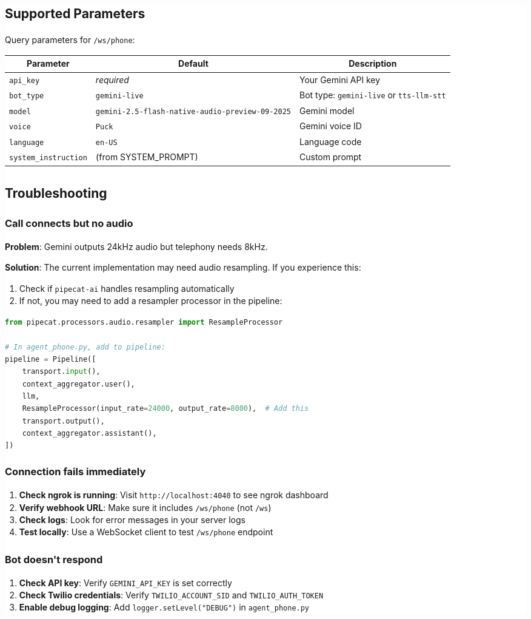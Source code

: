## Supported Parameters

Query parameters for `/ws/phone`:

| Parameter | Default | Description |
|-----------|---------|-------------|
| `api_key` | *required* | Your Gemini API key |
| `bot_type` | `gemini-live` | Bot type: `gemini-live` or `tts-llm-stt` |
| `model` | `gemini-2.5-flash-native-audio-preview-09-2025` | Gemini model |
| `voice` | `Puck` | Gemini voice ID |
| `language` | `en-US` | Language code |
| `system_instruction` | (from SYSTEM_PROMPT) | Custom prompt |

## Troubleshooting

### Call connects but no audio

**Problem**: Gemini outputs 24kHz audio but telephony needs 8kHz.

**Solution**: The current implementation may need audio resampling. If you experience this:

1. Check if `pipecat-ai` handles resampling automatically
2. If not, you may need to add a resampler processor in the pipeline:

```python
from pipecat.processors.audio.resampler import ResampleProcessor

# In agent_phone.py, add to pipeline:
pipeline = Pipeline([
    transport.input(),
    context_aggregator.user(),
    llm,
    ResampleProcessor(input_rate=24000, output_rate=8000),  # Add this
    transport.output(),
    context_aggregator.assistant(),
])
```

### Connection fails immediately

1. **Check ngrok is running**: Visit `http://localhost:4040` to see ngrok dashboard
2. **Verify webhook URL**: Make sure it includes `/ws/phone` (not `/ws`)
3. **Check logs**: Look for error messages in your server logs
4. **Test locally**: Use a WebSocket client to test `/ws/phone` endpoint

### Bot doesn't respond

1. **Check API key**: Verify `GEMINI_API_KEY` is set correctly
2. **Check Twilio credentials**: Verify `TWILIO_ACCOUNT_SID` and `TWILIO_AUTH_TOKEN`
3. **Enable debug logging**: Add `logger.setLevel("DEBUG")` in `agent_phone.py`
